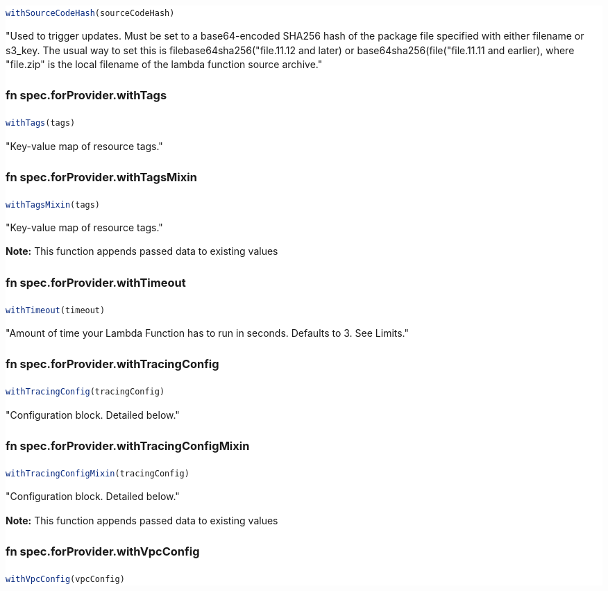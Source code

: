 ```ts
withSourceCodeHash(sourceCodeHash)
```

"Used to trigger updates. Must be set to a base64-encoded SHA256 hash of the package file specified with either filename or s3_key. The usual way to set this is filebase64sha256(\"file.11.12 and later) or base64sha256(file(\"file.11.11 and earlier), where \"file.zip\" is the local filename of the lambda function source archive."

### fn spec.forProvider.withTags

```ts
withTags(tags)
```

"Key-value map of resource tags."

### fn spec.forProvider.withTagsMixin

```ts
withTagsMixin(tags)
```

"Key-value map of resource tags."

**Note:** This function appends passed data to existing values

### fn spec.forProvider.withTimeout

```ts
withTimeout(timeout)
```

"Amount of time your Lambda Function has to run in seconds. Defaults to 3. See Limits."

### fn spec.forProvider.withTracingConfig

```ts
withTracingConfig(tracingConfig)
```

"Configuration block. Detailed below."

### fn spec.forProvider.withTracingConfigMixin

```ts
withTracingConfigMixin(tracingConfig)
```

"Configuration block. Detailed below."

**Note:** This function appends passed data to existing values

### fn spec.forProvider.withVpcConfig

```ts
withVpcConfig(vpcConfig)
```
